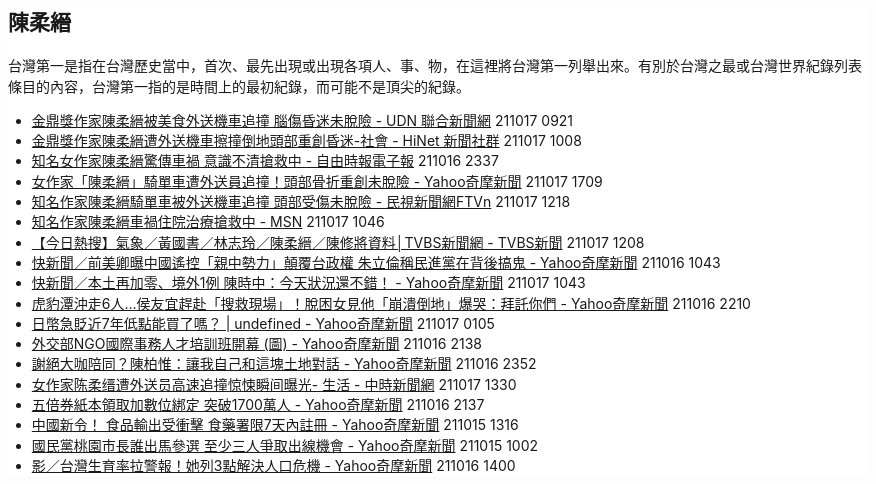 ## 陳柔縉

台灣第一是指在台灣歷史當中，首次、最先出現或出現各項人、事、物，在這裡將台灣第一列舉出來。有別於台灣之最或台灣世界紀錄列表條目的內容，台灣第一指的是時間上的最初紀錄，而可能不是頂尖的紀錄。


- [金鼎獎作家陳柔縉被美食外送機車追撞 腦傷昏迷未脫險 - UDN 聯合新聞網](https://udn.com/news/story/7320/5822566 "金鼎獎作家陳柔縉被美食外送機車追撞 腦傷昏迷未脫險 - UDN 聯合新聞網") 211017 0921
- [金鼎獎作家陳柔縉遭外送機車擦撞倒地頭部重創昏迷-社會 - HiNet 新聞社群](https://times.hinet.net/picNews/23556679 "金鼎獎作家陳柔縉遭外送機車擦撞倒地頭部重創昏迷-社會 - HiNet 新聞社群") 211017 1008
- [知名女作家陳柔縉驚傳車禍 意識不清搶救中 - 自由時報電子報](https://m.ltn.com.tw/news/society/breakingnews/3706473 "知名女作家陳柔縉驚傳車禍 意識不清搶救中 - 自由時報電子報") 211016 2337
- [女作家「陳柔縉」騎單車遭外送員追撞！頭部骨折重創未脫險 - Yahoo奇摩新聞](https://tw.news.yahoo.com/%E5%A5%B3%E4%BD%9C%E5%AE%B6-%E9%99%B3%E6%9F%94%E7%B8%89-%E9%A8%8E%E5%96%AE%E8%BB%8A%E9%81%AD%E5%A4%96%E9%80%81%E5%93%A1%E8%BF%BD%E6%92%9E-%E9%A0%AD%E9%83%A8%E9%AA%A8%E6%8A%98%E9%87%8D%E5%89%B5%E6%9C%AA%E8%84%AB%E9%9A%AA-090917131.html "女作家「陳柔縉」騎單車遭外送員追撞！頭部骨折重創未脫險 - Yahoo奇摩新聞") 211017 1709
- [知名作家陳柔縉騎單車被外送機車追撞 頭部受傷未脫險 - 民視新聞網FTVn](https://www.ftvnews.com.tw/news/detail/2021A17L02M1 "知名作家陳柔縉騎單車被外送機車追撞 頭部受傷未脫險 - 民視新聞網FTVn") 211017 1218
- [知名作家陳柔縉車禍住院治療搶救中 - MSN](https://www.msn.com/zh-tw/news/national/%E7%9F%A5%E5%90%8D%E4%BD%9C%E5%AE%B6%E9%99%B3%E6%9F%94%E7%B8%89%E8%BB%8A%E7%A6%8D-%E4%BD%8F%E9%99%A2%E6%B2%BB%E7%99%82%E6%90%B6%E6%95%91%E4%B8%AD/ar-AAPC3m0?li=BBqj0iS "知名作家陳柔縉車禍住院治療搶救中 - MSN") 211017 1046
- [【今日熱搜】氣象／黃國書／林志玲／陳柔縉／陳修將資料│TVBS新聞網 - TVBS新聞](https://news.tvbs.com.tw/entertainment/1610420 "【今日熱搜】氣象／黃國書／林志玲／陳柔縉／陳修將資料│TVBS新聞網 - TVBS新聞") 211017 1208
- [快新聞／前美卿曝中國遙控「親中勢力」顛覆台政權 朱立倫稱民進黨在背後搞鬼 - Yahoo奇摩新聞](https://tw.news.yahoo.com/%E5%BF%AB%E6%96%B0%E8%81%9E-%E5%89%8D%E7%BE%8E%E5%8D%BF%E6%9B%9D%E4%B8%AD%E5%9C%8B%E9%81%99%E6%8E%A7-%E8%A6%AA%E4%B8%AD%E5%8B%A2%E5%8A%9B-%E9%A1%9B%E8%A6%86%E5%8F%B0%E6%94%BF%E6%AC%8A-%E6%9C%B1%E7%AB%8B%E5%80%AB%E7%A8%B1%E6%B0%91%E9%80%B2%E9%BB%A8%E5%9C%A8%E8%83%8C%E5%BE%8C%E6%90%9E%E9%AC%BC-024358012.html "快新聞／前美卿曝中國遙控「親中勢力」顛覆台政權 朱立倫稱民進黨在背後搞鬼 - Yahoo奇摩新聞") 211016 1043
- [快新聞／本土再加零、境外1例 陳時中：今天狀況還不錯！ - Yahoo奇摩新聞](https://tw.yahoo.com/tv/%E5%BF%AB%E6%96%B0%E8%81%9E-%E6%9C%AC%E5%9C%9F%E5%86%8D%E5%8A%A0%E9%9B%B6-%E5%A2%83%E5%A4%961%E4%BE%8B-%E9%99%B3%E6%99%82%E4%B8%AD-%E4%BB%8A%E5%A4%A9%E7%8B%80%E6%B3%81%E9%82%84%E4%B8%8D%E9%8C%AF-065417597.html?chat=1 "快新聞／本土再加零、境外1例 陳時中：今天狀況還不錯！ - Yahoo奇摩新聞") 211017 1043
- [虎豹潭沖走6人…侯友宜趕赴「搜救現場」！脫困女見他「崩潰倒地」爆哭：拜託你們 - Yahoo奇摩新聞](https://tw.news.yahoo.com/%E8%99%8E%E8%B1%B9%E6%BD%AD%E6%B2%96%E8%B5%B06%E4%BA%BA-%E4%BE%AF%E5%8F%8B%E5%AE%9C%E8%B6%95%E8%B5%B4-%E6%90%9C%E6%95%91%E7%8F%BE%E5%A0%B4-%E8%84%AB%E5%9B%B0%E5%A5%B3%E8%A6%8B%E4%BB%96-%E5%B4%A9%E6%BD%B0%E5%80%92%E5%9C%B0-141057953.html "虎豹潭沖走6人…侯友宜趕赴「搜救現場」！脫困女見他「崩潰倒地」爆哭：拜託你們 - Yahoo奇摩新聞") 211016 2210
- [日幣急貶近7年低點能買了嗎？ | undefined - Yahoo奇摩新聞](https://tw.yahoo.com/tv/%E6%97%A5%E5%B9%A3%E6%80%A5%E8%B2%B6%E8%BF%917%E5%B9%B4%E4%BD%8E%E9%BB%9E-%E8%83%BD%E8%B2%B7%E4%BA%86%E5%97%8E-063213452.html "日幣急貶近7年低點能買了嗎？ | undefined - Yahoo奇摩新聞") 211017 0105
- [外交部NGO國際事務人才培訓班開幕 (圖) - Yahoo奇摩新聞](https://tw.news.yahoo.com/%E5%A4%96%E4%BA%A4%E9%83%A8ngo%E5%9C%8B%E9%9A%9B%E4%BA%8B%E5%8B%99%E4%BA%BA%E6%89%8D%E5%9F%B9%E8%A8%93%E7%8F%AD%E9%96%8B%E5%B9%95-%E5%9C%96-133816975.html "外交部NGO國際事務人才培訓班開幕 (圖) - Yahoo奇摩新聞") 211016 2138
- [謝絕大咖陪同？陳柏惟：讓我自己和這塊土地對話 - Yahoo奇摩新聞](https://tw.news.yahoo.com/%E8%AC%9D%E7%B5%95%E5%A4%A7%E5%92%96%E9%99%AA%E5%90%8C-%E9%99%B3%E6%9F%8F%E6%83%9F-%E8%AE%93%E6%88%91%E8%87%AA%E5%B7%B1%E5%92%8C%E9%80%99%E5%A1%8A%E5%9C%9F%E5%9C%B0%E5%B0%8D%E8%A9%B1-155233988.html "謝絕大咖陪同？陳柏惟：讓我自己和這塊土地對話 - Yahoo奇摩新聞") 211016 2352
- [女作家陈柔缙遭外送员高速追撞惊悚瞬间曝光- 生活 - 中時新聞網](https://www.chinatimes.com/cn/realtimenews/20211017001767-260405 "女作家陈柔缙遭外送员高速追撞惊悚瞬间曝光- 生活 - 中時新聞網") 211017 1330
- [五倍券紙本領取加數位綁定 突破1700萬人 - Yahoo奇摩新聞](https://tw.news.yahoo.com/%E4%BA%94%E5%80%8D%E5%88%B8%E7%B4%99%E6%9C%AC%E9%A0%98%E5%8F%96%E5%8A%A0%E6%95%B8%E4%BD%8D%E7%B6%81%E5%AE%9A-%E7%AA%81%E7%A0%B41700%E8%90%AC%E4%BA%BA-133754220.html "五倍券紙本領取加數位綁定 突破1700萬人 - Yahoo奇摩新聞") 211016 2137
- [中國新令！ 食品輸出受衝擊 食藥署限7天內註冊 - Yahoo奇摩新聞](https://tw.news.yahoo.com/%E4%B8%AD%E5%9C%8B%E6%96%B0%E4%BB%A4-%E9%A3%9F%E5%93%81%E8%BC%B8%E5%87%BA%E5%8F%97%E8%A1%9D%E6%93%8A-%E9%A3%9F%E8%97%A5%E7%BD%B2%E9%99%907%E5%A4%A9%E5%85%A7%E8%A8%BB%E5%86%8A-051603423.html "中國新令！ 食品輸出受衝擊 食藥署限7天內註冊 - Yahoo奇摩新聞") 211015 1316
- [國民黨桃園市長誰出馬參選 至少三人爭取出線機會 - Yahoo奇摩新聞](https://tw.news.yahoo.com/%E5%9C%8B%E6%B0%91%E9%BB%A8%E6%A1%83%E5%9C%92%E5%B8%82%E9%95%B7%E8%AA%B0%E5%87%BA%E9%A6%AC%E5%8F%83%E9%81%B8-%E8%87%B3%E5%B0%91%E4%B8%89%E4%BA%BA%E7%88%AD%E5%8F%96%E5%87%BA%E7%B7%9A%E6%A9%9F%E6%9C%83-020227678.html "國民黨桃園市長誰出馬參選 至少三人爭取出線機會 - Yahoo奇摩新聞") 211015 1002
- [影／台灣生育率拉警報！她列3點解決人口危機 - Yahoo奇摩新聞](https://tw.news.yahoo.com/%E5%BD%B1-%E5%8F%B0%E7%81%A3%E7%94%9F%E8%82%B2%E7%8E%87%E6%8B%89%E8%AD%A6%E5%A0%B1-%E5%A5%B9%E5%88%973%E9%BB%9E%E8%A7%A3%E6%B1%BA%E4%BA%BA%E5%8F%A3%E5%8D%B1%E6%A9%9F-060005808.html "影／台灣生育率拉警報！她列3點解決人口危機 - Yahoo奇摩新聞") 211016 1400